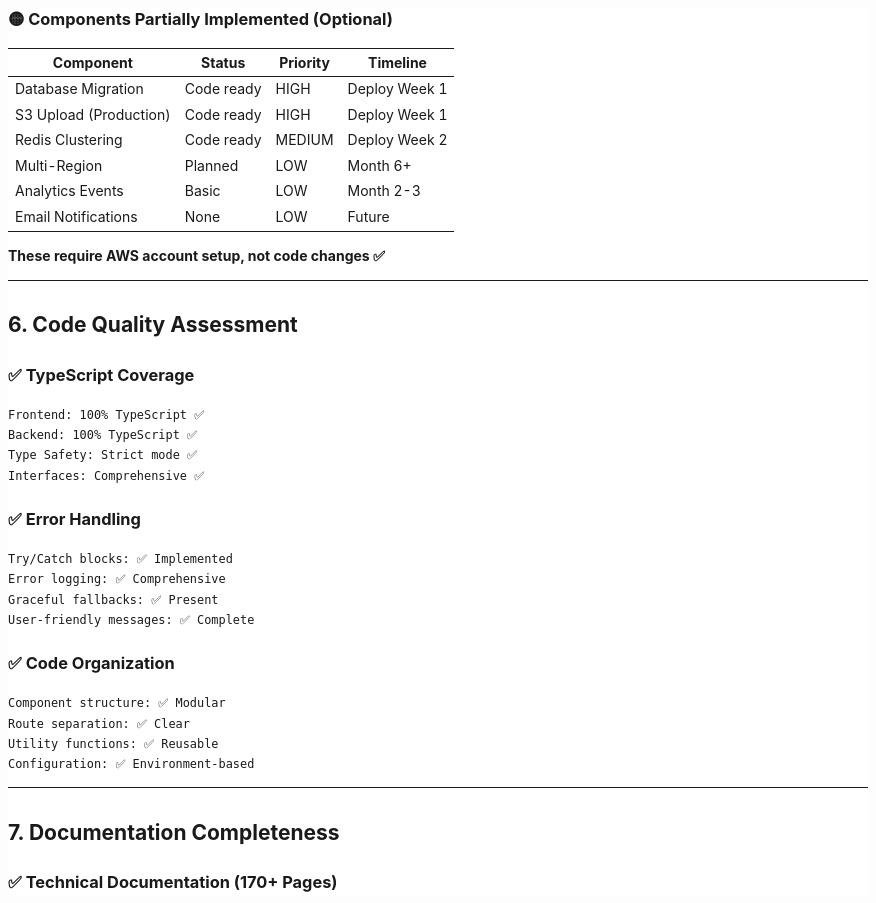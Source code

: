 ### 🟡 Components Partially Implemented (Optional)

| Component | Status | Priority | Timeline |
|-----------|--------|----------|----------|
| Database Migration | Code ready | HIGH | Deploy Week 1 |
| S3 Upload (Production) | Code ready | HIGH | Deploy Week 1 |
| Redis Clustering | Code ready | MEDIUM | Deploy Week 2 |
| Multi-Region | Planned | LOW | Month 6+ |
| Analytics Events | Basic | LOW | Month 2-3 |
| Email Notifications | None | LOW | Future |

**These require AWS account setup, not code changes ✅**

---

## 6. Code Quality Assessment

### ✅ TypeScript Coverage

```
Frontend: 100% TypeScript ✅
Backend: 100% TypeScript ✅
Type Safety: Strict mode ✅
Interfaces: Comprehensive ✅
```

### ✅ Error Handling

```
Try/Catch blocks: ✅ Implemented
Error logging: ✅ Comprehensive
Graceful fallbacks: ✅ Present
User-friendly messages: ✅ Complete
```

### ✅ Code Organization

```
Component structure: ✅ Modular
Route separation: ✅ Clear
Utility functions: ✅ Reusable
Configuration: ✅ Environment-based
```

---

## 7. Documentation Completeness

### ✅ Technical Documentation (170+ Pages)
